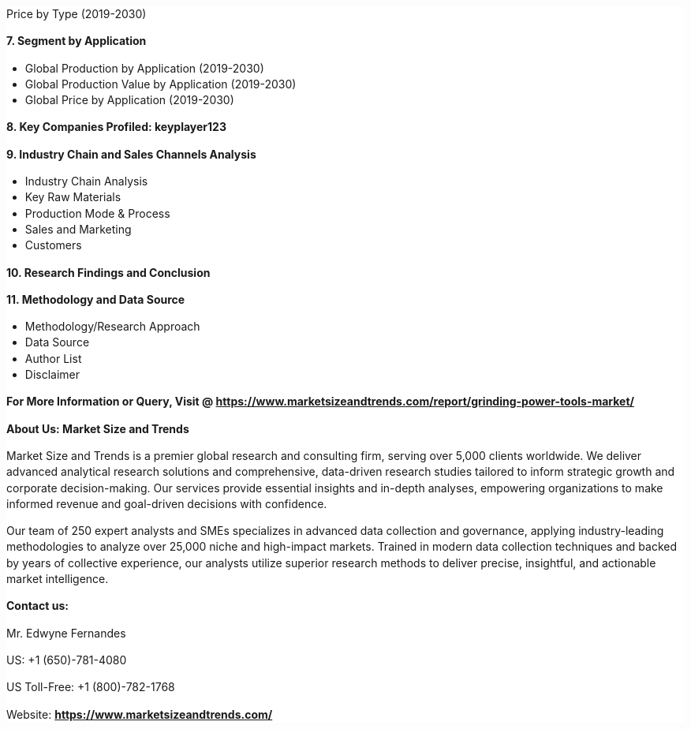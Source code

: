 Price by Type (2019-2030)</li></ul><p><strong>7. Segment by Application</strong></p><ul><li>Global Production by Application (2019-2030)</li><li>Global Production Value by Application (2019-2030)</li><li>Global Price by Application (2019-2030)</li></ul><p><strong>8. Key Companies Profiled: keyplayer123</strong></p><p><strong>9. Industry Chain and Sales Channels Analysis</strong></p><ul><li>Industry Chain Analysis</li><li>Key Raw Materials</li><li>Production Mode &amp; Process</li><li>Sales and Marketing</li><li>Customers</li></ul><p><strong>10. Research Findings and Conclusion</strong></p><p><strong>11. Methodology and Data Source</strong></p><ul><li>Methodology/Research Approach</li><li>Data Source</li><li>Author List</li><li>Disclaimer</li></ul></p><p><strong>For More Information or Query, Visit @ <a href="https://www.marketsizeandtrends.com/report/grinding-power-tools-market/">https://www.marketsizeandtrends.com/report/grinding-power-tools-market/</a></strong></p><p><strong>About Us: Market Size and Trends</strong></p><p>Market Size and Trends is a premier global research and consulting firm, serving over 5,000 clients worldwide. We deliver advanced analytical research solutions and comprehensive, data-driven research studies tailored to inform strategic growth and corporate decision-making. Our services provide essential insights and in-depth analyses, empowering organizations to make informed revenue and goal-driven decisions with confidence.</p><p>Our team of 250 expert analysts and SMEs specializes in advanced data collection and governance, applying industry-leading methodologies to analyze over 25,000 niche and high-impact markets. Trained in modern data collection techniques and backed by years of collective experience, our analysts utilize superior research methods to deliver precise, insightful, and actionable market intelligence.</p><p><strong>Contact us:</strong></p><p>Mr. Edwyne Fernandes</p><p>US: +1 (650)-781-4080</p><p>US Toll-Free: +1 (800)-782-1768</p><p>Website: <strong><a href="https://www.marketsizeandtrends.com/">https://www.marketsizeandtrends.com/</a></strong></p>
